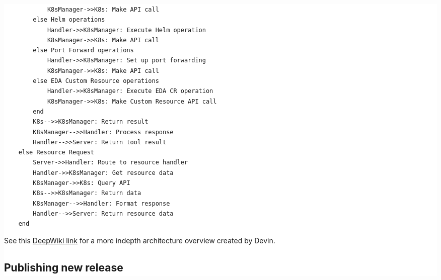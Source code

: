 ```mermaid
            K8sManager->>K8s: Make API call
        else Helm operations
            Handler->>K8sManager: Execute Helm operation
            K8sManager->>K8s: Make API call
        else Port Forward operations
            Handler->>K8sManager: Set up port forwarding
            K8sManager->>K8s: Make API call
        else EDA Custom Resource operations
            Handler->>K8sManager: Execute EDA CR operation
            K8sManager->>K8s: Make Custom Resource API call
        end
        K8s-->>K8sManager: Return result
        K8sManager-->>Handler: Process response
        Handler-->>Server: Return tool result
    else Resource Request
        Server->>Handler: Route to resource handler
        Handler->>K8sManager: Get resource data
        K8sManager->>K8s: Query API
        K8s-->>K8sManager: Return data
        K8sManager-->>Handler: Format response
        Handler-->>Server: Return resource data
    end
```

See this [DeepWiki link](https://deepwiki.com/Flux159/mcp-server-kubernetes) for a more indepth architecture overview created by Devin.

## Publishing new release





